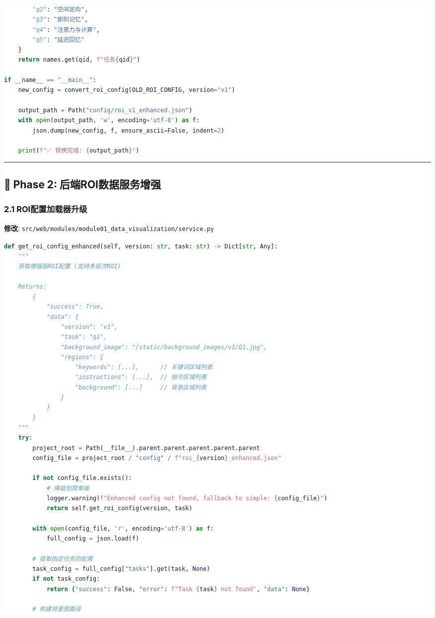 ```python
        "q2": "空间定向",
        "q3": "即刻记忆",
        "q4": "注意力与计算",
        "q5": "延迟回忆"
    }
    return names.get(qid, f"任务{qid}")

if __name__ == "__main__":
    new_config = convert_roi_config(OLD_ROI_CONFIG, version="v1")

    output_path = Path("config/roi_v1_enhanced.json")
    with open(output_path, 'w', encoding='utf-8') as f:
        json.dump(new_config, f, ensure_ascii=False, indent=2)

    print(f"✅ 转换完成: {output_path}")
```

---

## 🔧 Phase 2: 后端ROI数据服务增强

### 2.1 ROI配置加载器升级

**修改**: `src/web/modules/module01_data_visualization/service.py`

```python
def get_roi_config_enhanced(self, version: str, task: str) -> Dict[str, Any]:
    """
    获取增强版ROI配置 (支持多层次ROI)

    Returns:
        {
            "success": True,
            "data": {
                "version": "v1",
                "task": "q1",
                "background_image": "/static/background_images/v1/Q1.jpg",
                "regions": {
                    "keywords": [...],      // 关键词区域列表
                    "instructions": [...],  // 指令区域列表
                    "background": [...]     // 背景区域列表
                }
            }
        }
    """
    try:
        project_root = Path(__file__).parent.parent.parent.parent.parent
        config_file = project_root / "config" / f"roi_{version}_enhanced.json"

        if not config_file.exists():
            # 降级到简单版
            logger.warning(f"Enhanced config not found, fallback to simple: {config_file}")
            return self.get_roi_config(version, task)

        with open(config_file, 'r', encoding='utf-8') as f:
            full_config = json.load(f)

        # 提取指定任务的配置
        task_config = full_config["tasks"].get(task, None)
        if not task_config:
            return {"success": False, "error": f"Task {task} not found", "data": None}

        # 构建背景图路径
```